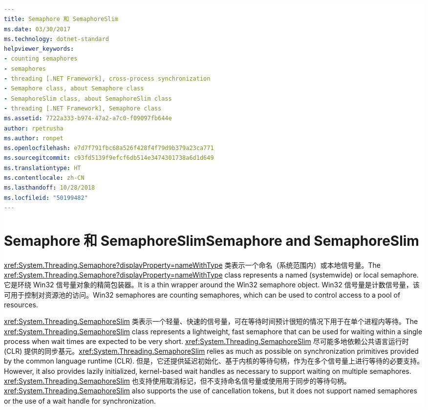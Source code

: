 ```yaml
---
title: Semaphore 和 SemaphoreSlim
ms.date: 03/30/2017
ms.technology: dotnet-standard
helpviewer_keywords:
- counting semaphores
- semaphores
- threading [.NET Framework], cross-process synchronization
- Semaphore class, about Semaphore class
- SemaphoreSlim class, about SemaphoreSlim class
- threading [.NET Framework], Semaphore class
ms.assetid: 7722a333-b974-47a2-a7c0-f09097fb644e
author: rpetrusha
ms.author: ronpet
ms.openlocfilehash: e7d7f791fbc68a526f428f4f79d9b379a23ca771
ms.sourcegitcommit: c93fd5139f9efcf6db514e3474301738a6d1d649
ms.translationtype: HT
ms.contentlocale: zh-CN
ms.lasthandoff: 10/28/2018
ms.locfileid: "50199482"
---
```

# <a name="semaphore-and-semaphoreslim"></a><span data-ttu-id="40264-102">Semaphore 和 SemaphoreSlim</span><span class="sxs-lookup"><span data-stu-id="40264-102">Semaphore and SemaphoreSlim</span></span>
<span data-ttu-id="40264-103"><xref:System.Threading.Semaphore?displayProperty=nameWithType> 类表示一个命名（系统范围内）或本地信号量。</span><span class="sxs-lookup"><span data-stu-id="40264-103">The <xref:System.Threading.Semaphore?displayProperty=nameWithType> class represents a named (systemwide) or local semaphore.</span></span> <span data-ttu-id="40264-104">它是环绕 Win32 信号量对象的精简包装器。</span><span class="sxs-lookup"><span data-stu-id="40264-104">It is a thin wrapper around the Win32 semaphore object.</span></span> <span data-ttu-id="40264-105">Win32 信号量是计数信号量，该可用于控制对资源池的访问。</span><span class="sxs-lookup"><span data-stu-id="40264-105">Win32 semaphores are counting semaphores, which can be used to control access to a pool of resources.</span></span>  
  
 <span data-ttu-id="40264-106"><xref:System.Threading.SemaphoreSlim> 类表示一个轻量、快速的信号量，可在等待时间预计很短的情况下用于在单个进程内等待。</span><span class="sxs-lookup"><span data-stu-id="40264-106">The <xref:System.Threading.SemaphoreSlim> class represents a lightweight, fast semaphore that can be used for waiting within a single process when wait times are expected to be very short.</span></span> <span data-ttu-id="40264-107"><xref:System.Threading.SemaphoreSlim> 尽可能多地依赖公共语言运行时 (CLR) 提供的同步基元。</span><span class="sxs-lookup"><span data-stu-id="40264-107"><xref:System.Threading.SemaphoreSlim> relies as much as possible on synchronization primitives provided by the common language runtime (CLR).</span></span> <span data-ttu-id="40264-108">但是，它还提供延迟初始化、基于内核的等待句柄，作为在多个信号量上进行等待的必要支持。</span><span class="sxs-lookup"><span data-stu-id="40264-108">However, it also provides lazily initialized, kernel-based wait handles as necessary to support waiting on multiple semaphores.</span></span> <span data-ttu-id="40264-109"><xref:System.Threading.SemaphoreSlim> 也支持使用取消标记，但不支持命名信号量或使用用于同步的等待句柄。</span><span class="sxs-lookup"><span data-stu-id="40264-109"><xref:System.Threading.SemaphoreSlim> also supports the use of cancellation tokens, but it does not support named semaphores or the use of a wait handle for synchronization.</span></span>  
  